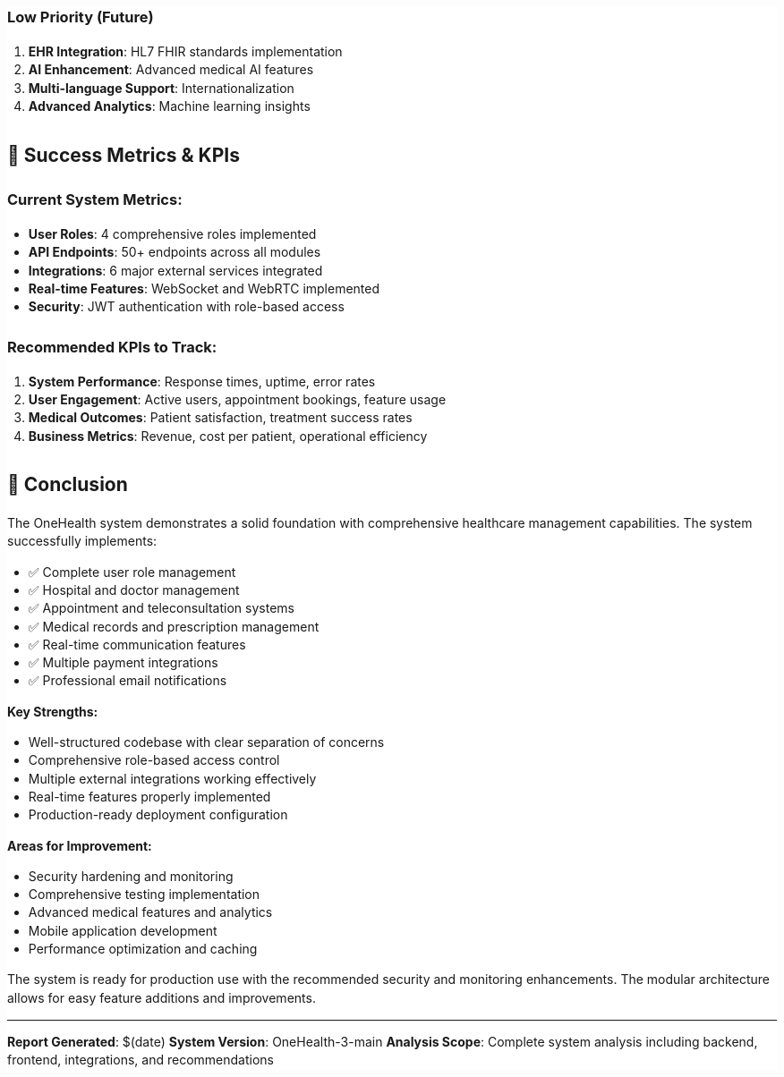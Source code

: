 ### **Low Priority (Future)**
1. **EHR Integration**: HL7 FHIR standards implementation
2. **AI Enhancement**: Advanced medical AI features
3. **Multi-language Support**: Internationalization
4. **Advanced Analytics**: Machine learning insights

## 🎯 **Success Metrics & KPIs**

### Current System Metrics:
- **User Roles**: 4 comprehensive roles implemented
- **API Endpoints**: 50+ endpoints across all modules
- **Integrations**: 6 major external services integrated
- **Real-time Features**: WebSocket and WebRTC implemented
- **Security**: JWT authentication with role-based access

### Recommended KPIs to Track:
1. **System Performance**: Response times, uptime, error rates
2. **User Engagement**: Active users, appointment bookings, feature usage
3. **Medical Outcomes**: Patient satisfaction, treatment success rates
4. **Business Metrics**: Revenue, cost per patient, operational efficiency

## 📝 **Conclusion**

The OneHealth system demonstrates a solid foundation with comprehensive healthcare management capabilities. The system successfully implements:

- ✅ Complete user role management
- ✅ Hospital and doctor management
- ✅ Appointment and teleconsultation systems
- ✅ Medical records and prescription management
- ✅ Real-time communication features
- ✅ Multiple payment integrations
- ✅ Professional email notifications

**Key Strengths:**
- Well-structured codebase with clear separation of concerns
- Comprehensive role-based access control
- Multiple external integrations working effectively
- Real-time features properly implemented
- Production-ready deployment configuration

**Areas for Improvement:**
- Security hardening and monitoring
- Comprehensive testing implementation
- Advanced medical features and analytics
- Mobile application development
- Performance optimization and caching

The system is ready for production use with the recommended security and monitoring enhancements. The modular architecture allows for easy feature additions and improvements.

---

**Report Generated**: $(date)
**System Version**: OneHealth-3-main
**Analysis Scope**: Complete system analysis including backend, frontend, integrations, and recommendations


